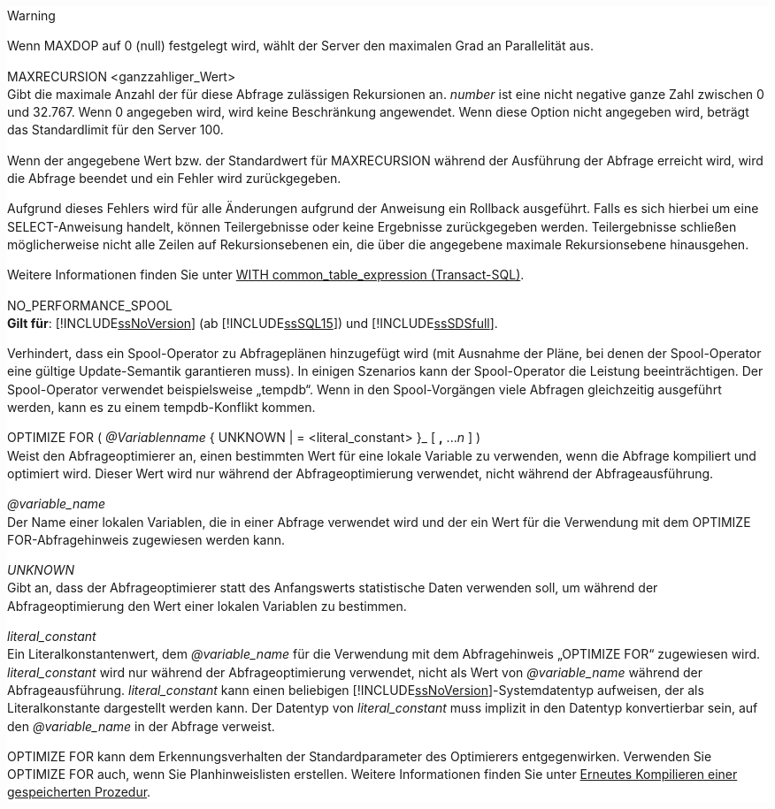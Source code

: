 > [!WARNING]     
> Wenn MAXDOP auf 0 (null) festgelegt wird, wählt der Server den maximalen Grad an Parallelität aus.  
  
MAXRECURSION <ganzzahliger_Wert>     
Gibt die maximale Anzahl der für diese Abfrage zulässigen Rekursionen an. _number_ ist eine nicht negative ganze Zahl zwischen 0 und 32.767. Wenn 0 angegeben wird, wird keine Beschränkung angewendet. Wenn diese Option nicht angegeben wird, beträgt das Standardlimit für den Server 100.  
  
Wenn der angegebene Wert bzw. der Standardwert für MAXRECURSION während der Ausführung der Abfrage erreicht wird, wird die Abfrage beendet und ein Fehler wird zurückgegeben.  
  
Aufgrund dieses Fehlers wird für alle Änderungen aufgrund der Anweisung ein Rollback ausgeführt. Falls es sich hierbei um eine SELECT-Anweisung handelt, können Teilergebnisse oder keine Ergebnisse zurückgegeben werden. Teilergebnisse schließen möglicherweise nicht alle Zeilen auf Rekursionsebenen ein, die über die angegebene maximale Rekursionsebene hinausgehen.  
  
Weitere Informationen finden Sie unter [WITH common_table_expression &#40;Transact-SQL&#41;](../../t-sql/queries/with-common-table-expression-transact-sql.md).     
  
NO_PERFORMANCE_SPOOL    
**Gilt für**: [!INCLUDE[ssNoVersion](../../includes/ssnoversion-md.md)] (ab [!INCLUDE[ssSQL15](../../includes/sssql15-md.md)]) und [!INCLUDE[ssSDSfull](../../includes/sssdsfull-md.md)].   
  
Verhindert, dass ein Spool-Operator zu Abfrageplänen hinzugefügt wird (mit Ausnahme der Pläne, bei denen der Spool-Operator eine gültige Update-Semantik garantieren muss). In einigen Szenarios kann der Spool-Operator die Leistung beeinträchtigen. Der Spool-Operator verwendet beispielsweise „tempdb“. Wenn in den Spool-Vorgängen viele Abfragen gleichzeitig ausgeführt werden, kann es zu einem tempdb-Konflikt kommen.  
  
OPTIMIZE FOR ( _\@Variablenname_ { UNKNOWN | = <literal_constant> }_ [ **,** ..._n_ ] )     
Weist den Abfrageoptimierer an, einen bestimmten Wert für eine lokale Variable zu verwenden, wenn die Abfrage kompiliert und optimiert wird. Dieser Wert wird nur während der Abfrageoptimierung verwendet, nicht während der Abfrageausführung.  
  
_\@variable\_name_  
Der Name einer lokalen Variablen, die in einer Abfrage verwendet wird und der ein Wert für die Verwendung mit dem OPTIMIZE FOR-Abfragehinweis zugewiesen werden kann.  
  
_UNKNOWN_  
Gibt an, dass der Abfrageoptimierer statt des Anfangswerts statistische Daten verwenden soll, um während der Abfrageoptimierung den Wert einer lokalen Variablen zu bestimmen.  
  
_literal\_constant_  
Ein Literalkonstantenwert, dem _\@variable\_name_ für die Verwendung mit dem Abfragehinweis „OPTIMIZE FOR“ zugewiesen wird. _literal\_constant_ wird nur während der Abfrageoptimierung verwendet, nicht als Wert von _\@variable\_name_ während der Abfrageausführung. _literal\_constant_ kann einen beliebigen [!INCLUDE[ssNoVersion](../../includes/ssnoversion-md.md)]-Systemdatentyp aufweisen, der als Literalkonstante dargestellt werden kann. Der Datentyp von _literal\_constant_ muss implizit in den Datentyp konvertierbar sein, auf den _\@variable\_name_ in der Abfrage verweist.  
  
OPTIMIZE FOR kann dem Erkennungsverhalten der Standardparameter des Optimierers entgegenwirken. Verwenden Sie OPTIMIZE FOR auch, wenn Sie Planhinweislisten erstellen. Weitere Informationen finden Sie unter [Erneutes Kompilieren einer gespeicherten Prozedur](../../relational-databases/stored-procedures/recompile-a-stored-procedure.md).  
  